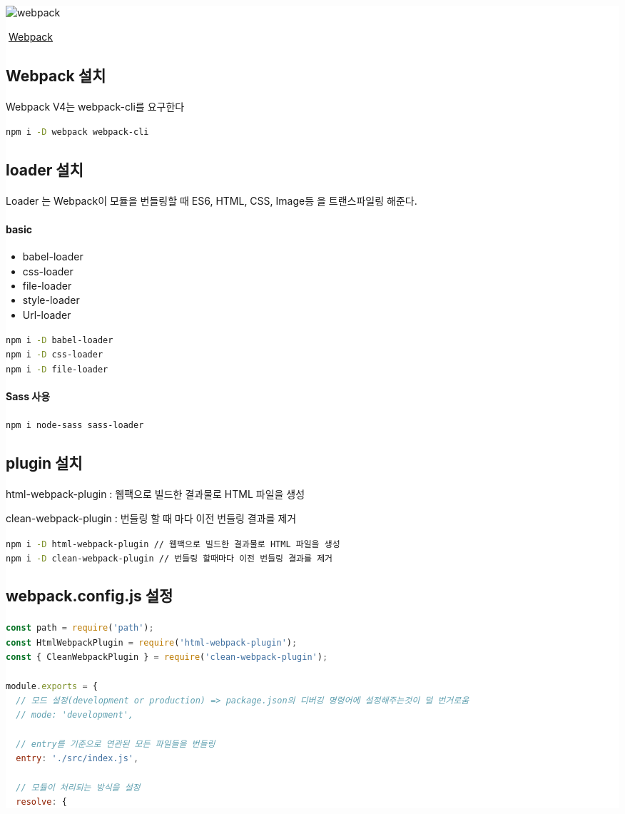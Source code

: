 ![webpack](https://poiemaweb.com/img/webpack.png)

​																											[Webpack](https://webpack.js.org/)

## Webpack 설치

Webpack V4는 webpack-cli를 요구한다

```bash
npm i -D webpack webpack-cli
```



## loader 설치

Loader 는 Webpack이 모듈을 번들링할 때 ES6, HTML, CSS, Image등 을 트랜스파일링 해준다.

#### basic

- babel-loader
- css-loader
- file-loader
- style-loader
- Url-loader

```bash
npm i -D babel-loader
npm i -D css-loader
npm i -D file-loader
```



#### Sass 사용

```bash
npm i node-sass sass-loader
```



## plugin 설치

html-webpack-plugin : 웹팩으로 빌드한 결과물로 HTML 파일을 생성

clean-webpack-plugin : 번들링 할 때 마다 이전 번들링 결과를 제거

```bash
npm i -D html-webpack-plugin // 웹팩으로 빌드한 결과물로 HTML 파일을 생성
npm i -D clean-webpack-plugin // 번들링 할때마다 이전 번들링 결과를 제거
```



## webpack.config.js 설정

```js
const path = require('path');
const HtmlWebpackPlugin = require('html-webpack-plugin');
const { CleanWebpackPlugin } = require('clean-webpack-plugin');

module.exports = {
  // 모드 설정(development or production) => package.json의 디버깅 명령어에 설정해주는것이 덜 번거로움
  // mode: 'development',

  // entry를 기준으로 연관된 모든 파일들을 번들링
  entry: './src/index.js',

  // 모듈이 처리되는 방식을 설정
  resolve: {
```